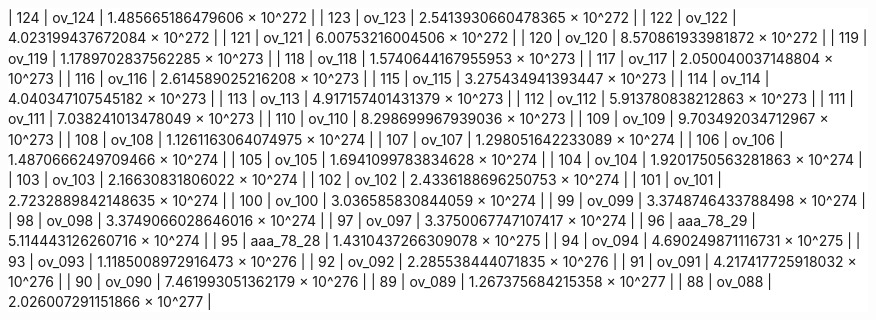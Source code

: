 | 124 | ov_124 | 1.485665186479606 × 10^272 |
| 123 | ov_123 | 2.5413930660478365 × 10^272 |
| 122 | ov_122 | 4.023199437672084 × 10^272 |
| 121 | ov_121 | 6.00753216004506 × 10^272 |
| 120 | ov_120 | 8.570861933981872 × 10^272 |
| 119 | ov_119 | 1.1789702837562285 × 10^273 |
| 118 | ov_118 | 1.5740644167955953 × 10^273 |
| 117 | ov_117 | 2.050040037148804 × 10^273 |
| 116 | ov_116 | 2.614589025216208 × 10^273 |
| 115 | ov_115 | 3.275434941393447 × 10^273 |
| 114 | ov_114 | 4.040347107545182 × 10^273 |
| 113 | ov_113 | 4.917157401431379 × 10^273 |
| 112 | ov_112 | 5.913780838212863 × 10^273 |
| 111 | ov_111 | 7.038241013478049 × 10^273 |
| 110 | ov_110 | 8.298699967939036 × 10^273 |
| 109 | ov_109 | 9.703492034712967 × 10^273 |
| 108 | ov_108 | 1.1261163064074975 × 10^274 |
| 107 | ov_107 | 1.298051642233089 × 10^274 |
| 106 | ov_106 | 1.4870666249709466 × 10^274 |
| 105 | ov_105 | 1.6941099783834628 × 10^274 |
| 104 | ov_104 | 1.9201750563281863 × 10^274 |
| 103 | ov_103 | 2.16630831806022 × 10^274 |
| 102 | ov_102 | 2.4336188696250753 × 10^274 |
| 101 | ov_101 | 2.7232889842148635 × 10^274 |
| 100 | ov_100 | 3.036585830844059 × 10^274 |
| 99 | ov_099 | 3.3748746433788498 × 10^274 |
| 98 | ov_098 | 3.3749066028646016 × 10^274 |
| 97 | ov_097 | 3.3750067747107417 × 10^274 |
| 96 | aaa_78_29 | 5.114443126260716 × 10^274 |
| 95 | aaa_78_28 | 1.4310437266309078 × 10^275 |
| 94 | ov_094 | 4.690249871116731 × 10^275 |
| 93 | ov_093 | 1.1185008972916473 × 10^276 |
| 92 | ov_092 | 2.285538444071835 × 10^276 |
| 91 | ov_091 | 4.217417725918032 × 10^276 |
| 90 | ov_090 | 7.461993051362179 × 10^276 |
| 89 | ov_089 | 1.267375684215358 × 10^277 |
| 88 | ov_088 | 2.026007291151866 × 10^277 |